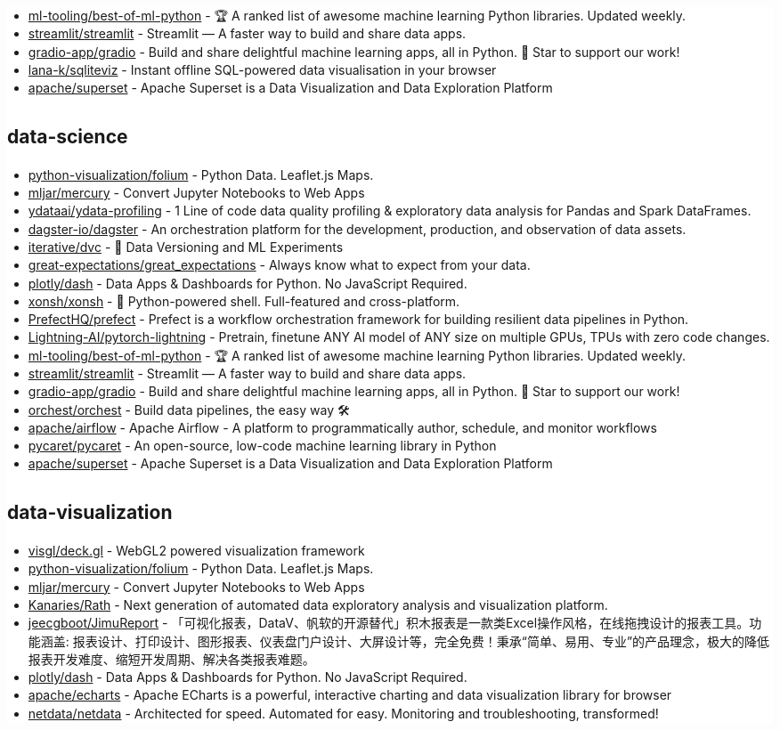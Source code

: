 - [ml-tooling/best-of-ml-python](https://github.com/ml-tooling/best-of-ml-python) - 🏆 A ranked list of awesome machine learning Python libraries. Updated weekly.
- [streamlit/streamlit](https://github.com/streamlit/streamlit) - Streamlit — A faster way to build and share data apps.
- [gradio-app/gradio](https://github.com/gradio-app/gradio) - Build and share delightful machine learning apps, all in Python. 🌟 Star to support our work!
- [lana-k/sqliteviz](https://github.com/lana-k/sqliteviz) - Instant offline SQL-powered data visualisation in your browser
- [apache/superset](https://github.com/apache/superset) - Apache Superset is a Data Visualization and Data Exploration Platform

## data-science 

- [python-visualization/folium](https://github.com/python-visualization/folium) - Python Data. Leaflet.js Maps.
- [mljar/mercury](https://github.com/mljar/mercury) - Convert Jupyter Notebooks to Web Apps
- [ydataai/ydata-profiling](https://github.com/ydataai/ydata-profiling) - 1 Line of code data quality profiling & exploratory data analysis for Pandas and Spark DataFrames.
- [dagster-io/dagster](https://github.com/dagster-io/dagster) - An orchestration platform for the development, production, and observation of data assets.
- [iterative/dvc](https://github.com/iterative/dvc) - 🦉 Data Versioning and ML Experiments
- [great-expectations/great_expectations](https://github.com/great-expectations/great_expectations) - Always know what to expect from your data.
- [plotly/dash](https://github.com/plotly/dash) - Data Apps & Dashboards for Python. No JavaScript Required.
- [xonsh/xonsh](https://github.com/xonsh/xonsh) - :shell: Python-powered shell. Full-featured and cross-platform.
- [PrefectHQ/prefect](https://github.com/PrefectHQ/prefect) - Prefect is a workflow orchestration framework for building resilient data pipelines in Python.
- [Lightning-AI/pytorch-lightning](https://github.com/Lightning-AI/pytorch-lightning) - Pretrain, finetune ANY AI model of ANY size on multiple GPUs, TPUs with zero code changes.
- [ml-tooling/best-of-ml-python](https://github.com/ml-tooling/best-of-ml-python) - 🏆 A ranked list of awesome machine learning Python libraries. Updated weekly.
- [streamlit/streamlit](https://github.com/streamlit/streamlit) - Streamlit — A faster way to build and share data apps.
- [gradio-app/gradio](https://github.com/gradio-app/gradio) - Build and share delightful machine learning apps, all in Python. 🌟 Star to support our work!
- [orchest/orchest](https://github.com/orchest/orchest) - Build data pipelines, the easy way 🛠️
- [apache/airflow](https://github.com/apache/airflow) - Apache Airflow - A platform to programmatically author, schedule, and monitor workflows
- [pycaret/pycaret](https://github.com/pycaret/pycaret) - An open-source, low-code machine learning library in Python
- [apache/superset](https://github.com/apache/superset) - Apache Superset is a Data Visualization and Data Exploration Platform

## data-visualization 

- [visgl/deck.gl](https://github.com/visgl/deck.gl) - WebGL2 powered visualization framework
- [python-visualization/folium](https://github.com/python-visualization/folium) - Python Data. Leaflet.js Maps.
- [mljar/mercury](https://github.com/mljar/mercury) - Convert Jupyter Notebooks to Web Apps
- [Kanaries/Rath](https://github.com/Kanaries/Rath) - Next generation of automated data exploratory analysis and visualization platform.
- [jeecgboot/JimuReport](https://github.com/jeecgboot/JimuReport) - 「可视化报表，DataV、帆软的开源替代」积木报表是一款类Excel操作风格，在线拖拽设计的报表工具。功能涵盖: 报表设计、打印设计、图形报表、仪表盘门户设计、大屏设计等，完全免费！秉承“简单、易用、专业”的产品理念，极大的降低报表开发难度、缩短开发周期、解决各类报表难题。
- [plotly/dash](https://github.com/plotly/dash) - Data Apps & Dashboards for Python. No JavaScript Required.
- [apache/echarts](https://github.com/apache/echarts) - Apache ECharts is a powerful, interactive charting and data visualization library for browser
- [netdata/netdata](https://github.com/netdata/netdata) - Architected for speed. Automated for easy. Monitoring and troubleshooting, transformed!